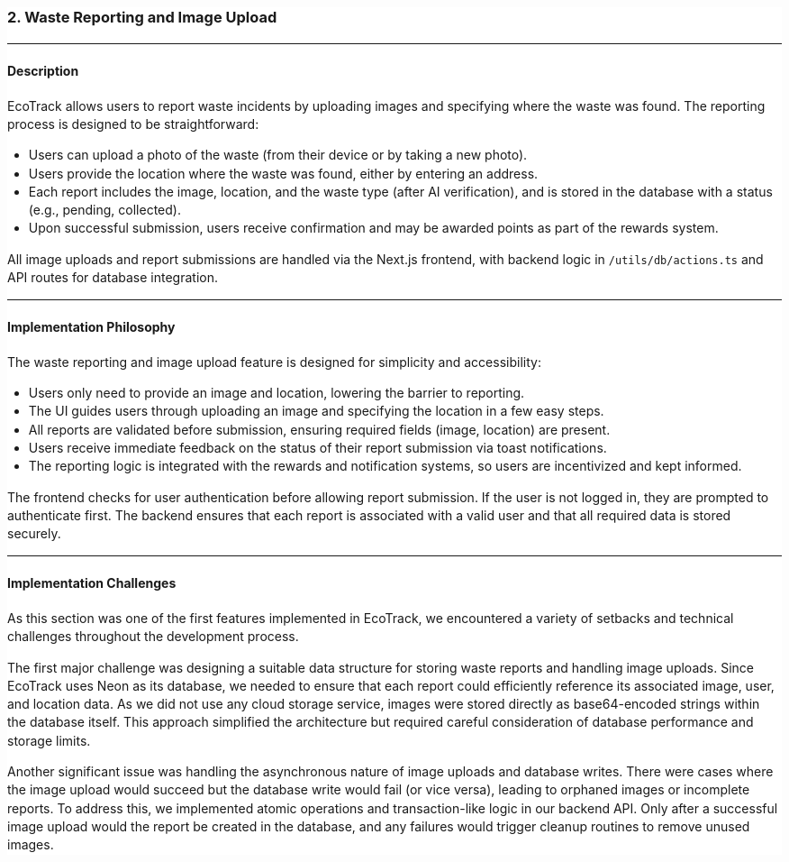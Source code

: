 
### 2. Waste Reporting and Image Upload

---

#### Description

EcoTrack allows users to report waste incidents by uploading images and specifying where the waste was found. The reporting process is designed to be straightforward:

- Users can upload a photo of the waste (from their device or by taking a new photo).
- Users provide the location where the waste was found, either by entering an address.
- Each report includes the image, location, and the waste type (after AI verification), and is stored in the database with a status (e.g., pending, collected).
- Upon successful submission, users receive confirmation and may be awarded points as part of the rewards system.

All image uploads and report submissions are handled via the Next.js frontend, with backend logic in `/utils/db/actions.ts` and API routes for database integration.

---

#### Implementation Philosophy

The waste reporting and image upload feature is designed for simplicity and accessibility:

- Users only need to provide an image and location, lowering the barrier to reporting.
- The UI guides users through uploading an image and specifying the location in a few easy steps.
- All reports are validated before submission, ensuring required fields (image, location) are present.
- Users receive immediate feedback on the status of their report submission via toast notifications.
- The reporting logic is integrated with the rewards and notification systems, so users are incentivized and kept informed.

The frontend checks for user authentication before allowing report submission. If the user is not logged in, they are prompted to authenticate first. The backend ensures that each report is associated with a valid user and that all required data is stored securely.

---

#### Implementation Challenges

As this section was one of the first features implemented in EcoTrack, we encountered a variety of setbacks and technical challenges throughout the development process.

The first major challenge was designing a suitable data structure for storing waste reports and handling image uploads. Since EcoTrack uses Neon as its database, we needed to ensure that each report could efficiently reference its associated image, user, and location data. As we did not use any cloud storage service, images were stored directly as base64-encoded strings within the database itself. This approach simplified the architecture but required careful consideration of database performance and storage limits.

Another significant issue was handling the asynchronous nature of image uploads and database writes. There were cases where the image upload would succeed but the database write would fail (or vice versa), leading to orphaned images or incomplete reports. To address this, we implemented atomic operations and transaction-like logic in our backend API. Only after a successful image upload would the report be created in the database, and any failures would trigger cleanup routines to remove unused images.
